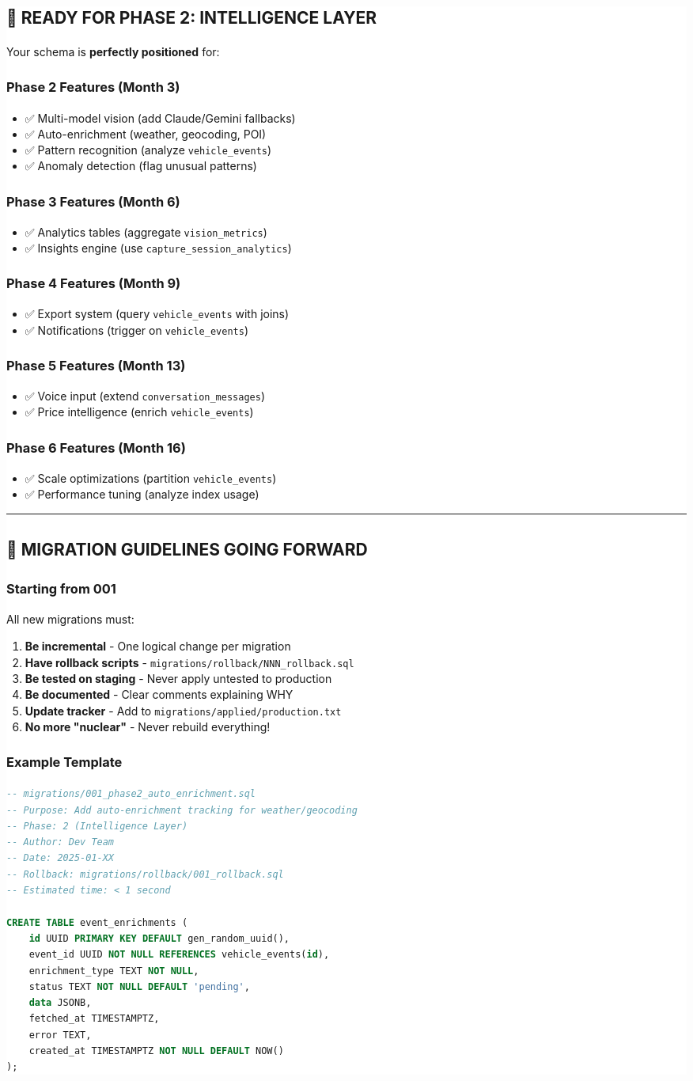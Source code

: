 
## **🚀 READY FOR PHASE 2: INTELLIGENCE LAYER**

Your schema is **perfectly positioned** for:

### **Phase 2 Features (Month 3)**
- ✅ Multi-model vision (add Claude/Gemini fallbacks)
- ✅ Auto-enrichment (weather, geocoding, POI)
- ✅ Pattern recognition (analyze `vehicle_events`)
- ✅ Anomaly detection (flag unusual patterns)

### **Phase 3 Features (Month 6)**
- ✅ Analytics tables (aggregate `vision_metrics`)
- ✅ Insights engine (use `capture_session_analytics`)

### **Phase 4 Features (Month 9)**
- ✅ Export system (query `vehicle_events` with joins)
- ✅ Notifications (trigger on `vehicle_events`)

### **Phase 5 Features (Month 13)**
- ✅ Voice input (extend `conversation_messages`)
- ✅ Price intelligence (enrich `vehicle_events`)

### **Phase 6 Features (Month 16)**
- ✅ Scale optimizations (partition `vehicle_events`)
- ✅ Performance tuning (analyze index usage)

---

## **📝 MIGRATION GUIDELINES GOING FORWARD**

### **Starting from 001**

All new migrations must:

1. **Be incremental** - One logical change per migration
2. **Have rollback scripts** - `migrations/rollback/NNN_rollback.sql`
3. **Be tested on staging** - Never apply untested to production
4. **Be documented** - Clear comments explaining WHY
5. **Update tracker** - Add to `migrations/applied/production.txt`
6. **No more "nuclear"** - Never rebuild everything!

### **Example Template**
```sql
-- migrations/001_phase2_auto_enrichment.sql
-- Purpose: Add auto-enrichment tracking for weather/geocoding
-- Phase: 2 (Intelligence Layer)
-- Author: Dev Team
-- Date: 2025-01-XX
-- Rollback: migrations/rollback/001_rollback.sql
-- Estimated time: < 1 second

CREATE TABLE event_enrichments (
    id UUID PRIMARY KEY DEFAULT gen_random_uuid(),
    event_id UUID NOT NULL REFERENCES vehicle_events(id),
    enrichment_type TEXT NOT NULL,
    status TEXT NOT NULL DEFAULT 'pending',
    data JSONB,
    fetched_at TIMESTAMPTZ,
    error TEXT,
    created_at TIMESTAMPTZ NOT NULL DEFAULT NOW()
);
```